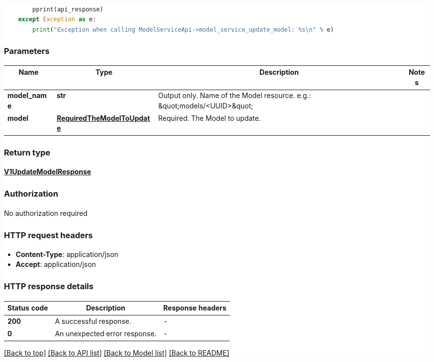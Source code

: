 ```python
        pprint(api_response)
    except Exception as e:
        print("Exception when calling ModelServiceApi->model_service_update_model: %s\n" % e)
```



### Parameters


Name | Type | Description  | Notes
------------- | ------------- | ------------- | -------------
 **model_name** | **str**| Output only. Name of the Model resource. e.g.: \&quot;models/&lt;UUID&gt;\&quot; | 
 **model** | [**RequiredTheModelToUpdate**](RequiredTheModelToUpdate.md)| Required. The Model to update. | 

### Return type

[**V1UpdateModelResponse**](V1UpdateModelResponse.md)

### Authorization

No authorization required

### HTTP request headers

 - **Content-Type**: application/json
 - **Accept**: application/json

### HTTP response details

| Status code | Description | Response headers |
|-------------|-------------|------------------|
**200** | A successful response. |  -  |
**0** | An unexpected error response. |  -  |

[[Back to top]](#) [[Back to API list]](../README.md#documentation-for-api-endpoints) [[Back to Model list]](../README.md#documentation-for-models) [[Back to README]](../README.md)

